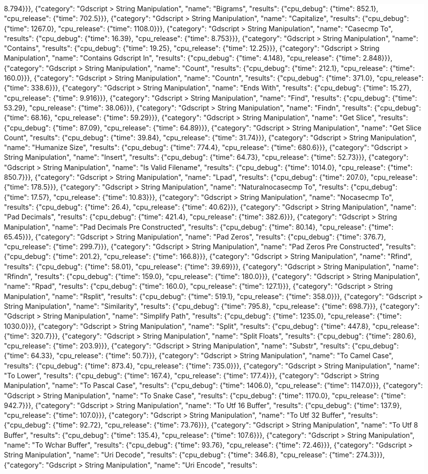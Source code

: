 8.794}}}, {"category": "Gdscript > String Manipulation", "name": "Bigrams", "results": {"cpu_debug": {"time": 852.1}, "cpu_release": {"time": 702.5}}}, {"category": "Gdscript > String Manipulation", "name": "Capitalize", "results": {"cpu_debug": {"time": 1267.0}, "cpu_release": {"time": 1108.0}}}, {"category": "Gdscript > String Manipulation", "name": "Casecmp To", "results": {"cpu_debug": {"time": 16.39}, "cpu_release": {"time": 8.753}}}, {"category": "Gdscript > String Manipulation", "name": "Contains", "results": {"cpu_debug": {"time": 19.25}, "cpu_release": {"time": 12.25}}}, {"category": "Gdscript > String Manipulation", "name": "Contains Gdscript In", "results": {"cpu_debug": {"time": 4.148}, "cpu_release": {"time": 2.848}}}, {"category": "Gdscript > String Manipulation", "name": "Count", "results": {"cpu_debug": {"time": 212.1}, "cpu_release": {"time": 160.0}}}, {"category": "Gdscript > String Manipulation", "name": "Countn", "results": {"cpu_debug": {"time": 371.0}, "cpu_release": {"time": 338.6}}}, {"category": "Gdscript > String Manipulation", "name": "Ends With", "results": {"cpu_debug": {"time": 15.27}, "cpu_release": {"time": 9.916}}}, {"category": "Gdscript > String Manipulation", "name": "Find", "results": {"cpu_debug": {"time": 53.29}, "cpu_release": {"time": 38.06}}}, {"category": "Gdscript > String Manipulation", "name": "Findn", "results": {"cpu_debug": {"time": 68.16}, "cpu_release": {"time": 59.29}}}, {"category": "Gdscript > String Manipulation", "name": "Get Slice", "results": {"cpu_debug": {"time": 87.09}, "cpu_release": {"time": 64.89}}}, {"category": "Gdscript > String Manipulation", "name": "Get Slice Count", "results": {"cpu_debug": {"time": 39.84}, "cpu_release": {"time": 31.74}}}, {"category": "Gdscript > String Manipulation", "name": "Humanize Size", "results": {"cpu_debug": {"time": 774.4}, "cpu_release": {"time": 680.6}}}, {"category": "Gdscript > String Manipulation", "name": "Insert", "results": {"cpu_debug": {"time": 64.73}, "cpu_release": {"time": 52.73}}}, {"category": "Gdscript > String Manipulation", "name": "Is Valid Filename", "results": {"cpu_debug": {"time": 1014.0}, "cpu_release": {"time": 850.7}}}, {"category": "Gdscript > String Manipulation", "name": "Lpad", "results": {"cpu_debug": {"time": 207.0}, "cpu_release": {"time": 178.5}}}, {"category": "Gdscript > String Manipulation", "name": "Naturalnocasecmp To", "results": {"cpu_debug": {"time": 17.57}, "cpu_release": {"time": 10.83}}}, {"category": "Gdscript > String Manipulation", "name": "Nocasecmp To", "results": {"cpu_debug": {"time": 26.4}, "cpu_release": {"time": 40.62}}}, {"category": "Gdscript > String Manipulation", "name": "Pad Decimals", "results": {"cpu_debug": {"time": 421.4}, "cpu_release": {"time": 382.6}}}, {"category": "Gdscript > String Manipulation", "name": "Pad Decimals Pre Constructed", "results": {"cpu_debug": {"time": 80.14}, "cpu_release": {"time": 65.45}}}, {"category": "Gdscript > String Manipulation", "name": "Pad Zeros", "results": {"cpu_debug": {"time": 376.7}, "cpu_release": {"time": 299.7}}}, {"category": "Gdscript > String Manipulation", "name": "Pad Zeros Pre Constructed", "results": {"cpu_debug": {"time": 201.2}, "cpu_release": {"time": 166.8}}}, {"category": "Gdscript > String Manipulation", "name": "Rfind", "results": {"cpu_debug": {"time": 58.01}, "cpu_release": {"time": 39.69}}}, {"category": "Gdscript > String Manipulation", "name": "Rfindn", "results": {"cpu_debug": {"time": 159.0}, "cpu_release": {"time": 180.0}}}, {"category": "Gdscript > String Manipulation", "name": "Rpad", "results": {"cpu_debug": {"time": 160.0}, "cpu_release": {"time": 127.1}}}, {"category": "Gdscript > String Manipulation", "name": "Rsplit", "results": {"cpu_debug": {"time": 519.1}, "cpu_release": {"time": 358.0}}}, {"category": "Gdscript > String Manipulation", "name": "Similarity", "results": {"cpu_debug": {"time": 795.8}, "cpu_release": {"time": 698.7}}}, {"category": "Gdscript > String Manipulation", "name": "Simplify Path", "results": {"cpu_debug": {"time": 1235.0}, "cpu_release": {"time": 1030.0}}}, {"category": "Gdscript > String Manipulation", "name": "Split", "results": {"cpu_debug": {"time": 447.8}, "cpu_release": {"time": 320.7}}}, {"category": "Gdscript > String Manipulation", "name": "Split Floats", "results": {"cpu_debug": {"time": 280.6}, "cpu_release": {"time": 203.9}}}, {"category": "Gdscript > String Manipulation", "name": "Substr", "results": {"cpu_debug": {"time": 64.33}, "cpu_release": {"time": 50.7}}}, {"category": "Gdscript > String Manipulation", "name": "To Camel Case", "results": {"cpu_debug": {"time": 873.4}, "cpu_release": {"time": 735.0}}}, {"category": "Gdscript > String Manipulation", "name": "To Lower", "results": {"cpu_debug": {"time": 167.4}, "cpu_release": {"time": 177.4}}}, {"category": "Gdscript > String Manipulation", "name": "To Pascal Case", "results": {"cpu_debug": {"time": 1406.0}, "cpu_release": {"time": 1147.0}}}, {"category": "Gdscript > String Manipulation", "name": "To Snake Case", "results": {"cpu_debug": {"time": 1170.0}, "cpu_release": {"time": 942.7}}}, {"category": "Gdscript > String Manipulation", "name": "To Utf 16 Buffer", "results": {"cpu_debug": {"time": 137.9}, "cpu_release": {"time": 107.0}}}, {"category": "Gdscript > String Manipulation", "name": "To Utf 32 Buffer", "results": {"cpu_debug": {"time": 92.72}, "cpu_release": {"time": 73.76}}}, {"category": "Gdscript > String Manipulation", "name": "To Utf 8 Buffer", "results": {"cpu_debug": {"time": 135.4}, "cpu_release": {"time": 107.6}}}, {"category": "Gdscript > String Manipulation", "name": "To Wchar Buffer", "results": {"cpu_debug": {"time": 93.76}, "cpu_release": {"time": 72.46}}}, {"category": "Gdscript > String Manipulation", "name": "Uri Decode", "results": {"cpu_debug": {"time": 346.8}, "cpu_release": {"time": 274.3}}}, {"category": "Gdscript > String Manipulation", "name": "Uri Encode", "results":